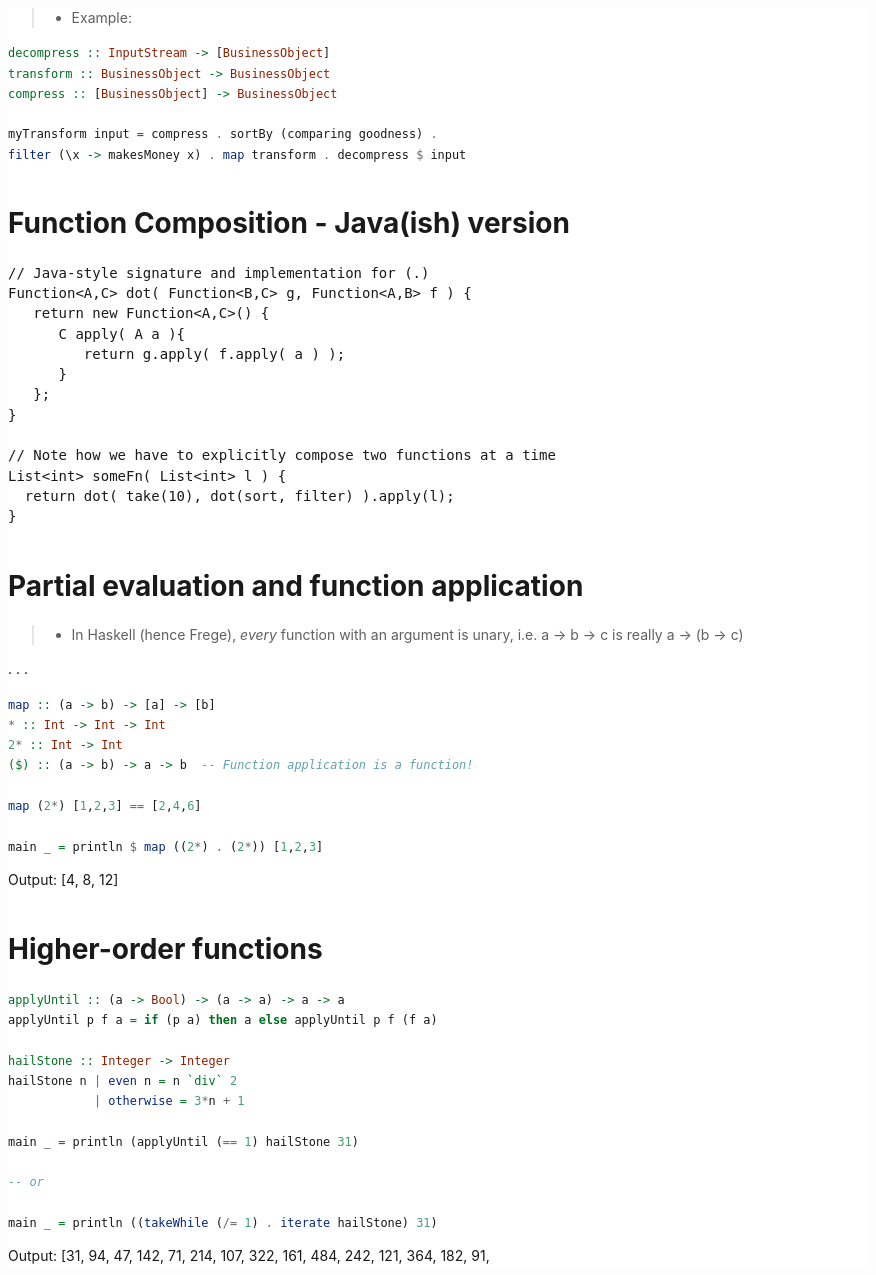 > - Example: 
```haskell
decompress :: InputStream -> [BusinessObject]
transform :: BusinessObject -> BusinessObject
compress :: [BusinessObject] -> BusinessObject

myTransform input = compress . sortBy (comparing goodness) . 
filter (\x -> makesMoney x) . map transform . decompress $ input
```

# Function Composition - Java(ish) version

<pre>
// Java-style signature and implementation for (.)
Function&lt;A,C&gt; dot( Function&lt;B,C&gt; g, Function&lt;A,B&gt; f ) {
   return new Function&lt;A,C&gt;() {
      C apply( A a ){
         return g.apply( f.apply( a ) );
      }
   };
}

// Note how we have to explicitly compose two functions at a time
List&lt;int&gt; someFn( List&lt;int&gt; l ) {
  return dot( take(10), dot(sort, filter) ).apply(l);
}
</pre>

# Partial evaluation and function application

> - In Haskell (hence Frege), *every* function with an argument is unary, i.e. a
-> b -> c is really a -> (b -> c)

. . .
```haskell
map :: (a -> b) -> [a] -> [b]
* :: Int -> Int -> Int
2* :: Int -> Int
($) :: (a -> b) -> a -> b  -- Function application is a function!

map (2*) [1,2,3] == [2,4,6]

main _ = println $ map ((2*) . (2*)) [1,2,3]
```
Output: [4, 8, 12]


# Higher-order functions

```haskell
applyUntil :: (a -> Bool) -> (a -> a) -> a -> a
applyUntil p f a = if (p a) then a else applyUntil p f (f a)

hailStone :: Integer -> Integer
hailStone n | even n = n `div` 2
            | otherwise = 3*n + 1

main _ = println (applyUntil (== 1) hailStone 31)

-- or

main _ = println ((takeWhile (/= 1) . iterate hailStone) 31)
```
Output: [31, 94, 47, 142, 71, 214, 107, 322, 161, 484, 242, 121, 364, 182, 91,